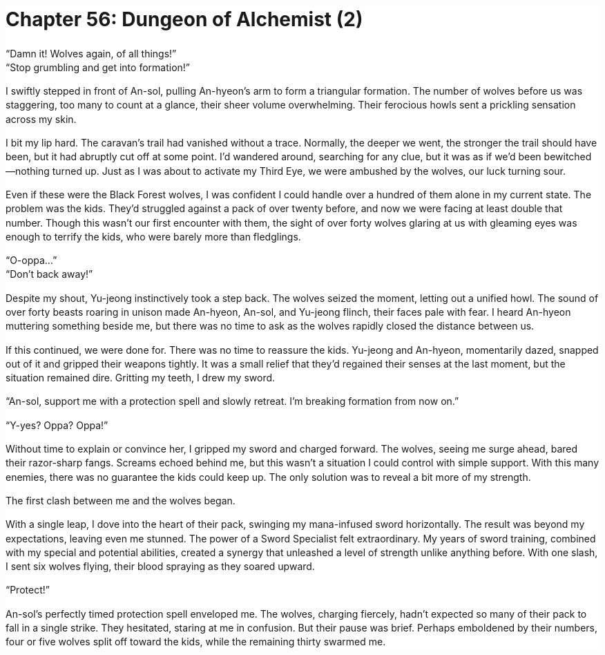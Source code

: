 # Chapter 56: Dungeon of Alchemist (2)

“Damn it! Wolves again, of all things!”  
“Stop grumbling and get into formation!”  

I swiftly stepped in front of An-sol, pulling An-hyeon’s arm to form a triangular formation. The number of wolves before us was staggering, too many to count at a glance, their sheer volume overwhelming. Their ferocious howls sent a prickling sensation across my skin.  

I bit my lip hard. The caravan’s trail had vanished without a trace. Normally, the deeper we went, the stronger the trail should have been, but it had abruptly cut off at some point. I’d wandered around, searching for any clue, but it was as if we’d been bewitched—nothing turned up. Just as I was about to activate my Third Eye, we were ambushed by the wolves, our luck turning sour.  

Even if these were the Black Forest wolves, I was confident I could handle over a hundred of them alone in my current state. The problem was the kids. They’d struggled against a pack of over twenty before, and now we were facing at least double that number. Though this wasn’t our first encounter with them, the sight of over forty wolves glaring at us with gleaming eyes was enough to terrify the kids, who were barely more than fledglings.  

“O-oppa…”  
“Don’t back away!”  

Despite my shout, Yu-jeong instinctively took a step back. The wolves seized the moment, letting out a unified howl. The sound of over forty beasts roaring in unison made An-hyeon, An-sol, and Yu-jeong flinch, their faces pale with fear. I heard An-hyeon muttering something beside me, but there was no time to ask as the wolves rapidly closed the distance between us.  

If this continued, we were done for. There was no time to reassure the kids. Yu-jeong and An-hyeon, momentarily dazed, snapped out of it and gripped their weapons tightly. It was a small relief that they’d regained their senses at the last moment, but the situation remained dire. Gritting my teeth, I drew my sword.  

“An-sol, support me with a protection spell and slowly retreat. I’m breaking formation from now on.”  

“Y-yes? Oppa? Oppa!”  

Without time to explain or convince her, I gripped my sword and charged forward. The wolves, seeing me surge ahead, bared their razor-sharp fangs. Screams echoed behind me, but this wasn’t a situation I could control with simple support. With this many enemies, there was no guarantee the kids could keep up. The only solution was to reveal a bit more of my strength.  

The first clash between me and the wolves began.  

With a single leap, I dove into the heart of their pack, swinging my mana-infused sword horizontally. The result was beyond my expectations, leaving even me stunned. The power of a Sword Specialist felt extraordinary. My years of sword training, combined with my special and potential abilities, created a synergy that unleashed a level of strength unlike anything before. With one slash, I sent six wolves flying, their blood spraying as they soared upward.  

“Protect!”  

An-sol’s perfectly timed protection spell enveloped me. The wolves, charging fiercely, hadn’t expected so many of their pack to fall in a single strike. They hesitated, staring at me in confusion. But their pause was brief. Perhaps emboldened by their numbers, four or five wolves split off toward the kids, while the remaining thirty swarmed me.  
